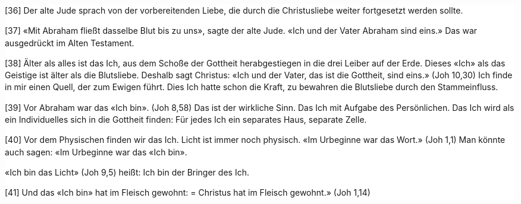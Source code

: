 [36] Der alte Jude sprach von der vorbereitenden Liebe, die durch die Christusliebe weiter fortgesetzt werden sollte.

[37] «Mit Abraham fließt dasselbe Blut bis zu uns», sagte der alte Jude. «Ich und der Vater Abraham sind eins.» Das war ausgedrückt im Alten Testament.

[38] Älter als alles ist das Ich, aus dem Schoße der Gottheit herabgestiegen in die drei Leiber auf der Erde. Dieses «Ich» als das Geistige ist älter als die Blutsliebe. Deshalb sagt Christus: «Ich und der Vater, das ist die Gottheit, sind eins.» (Joh 10,30) Ich finde in mir einen Quell, der zum Ewigen führt. Dies Ich hatte schon die Kraft, zu bewahren die Blutsliebe durch den Stammeinfluss.

[39] Vor Abraham war das «Ich bin». (Joh 8,58) Das ist der wirkliche Sinn. Das Ich mit Aufgabe des Persönlichen. Das Ich wird als ein Individuelles sich in die Gottheit finden: Für jedes Ich ein separates Haus, separate Zelle.

[40] Vor dem Physischen finden wir das Ich. Licht ist immer noch physisch. «Im Urbeginne war das Wort.» (Joh 1,1) Man könnte auch sagen: «Im Urbeginne war das «Ich bin».

«Ich bin das Licht» (Joh 9,5) heißt: Ich bin der Bringer des Ich.

[41] Und das «Ich bin» hat im Fleisch gewohnt: = Christus hat im Fleisch gewohnt.» (Joh 1,14)